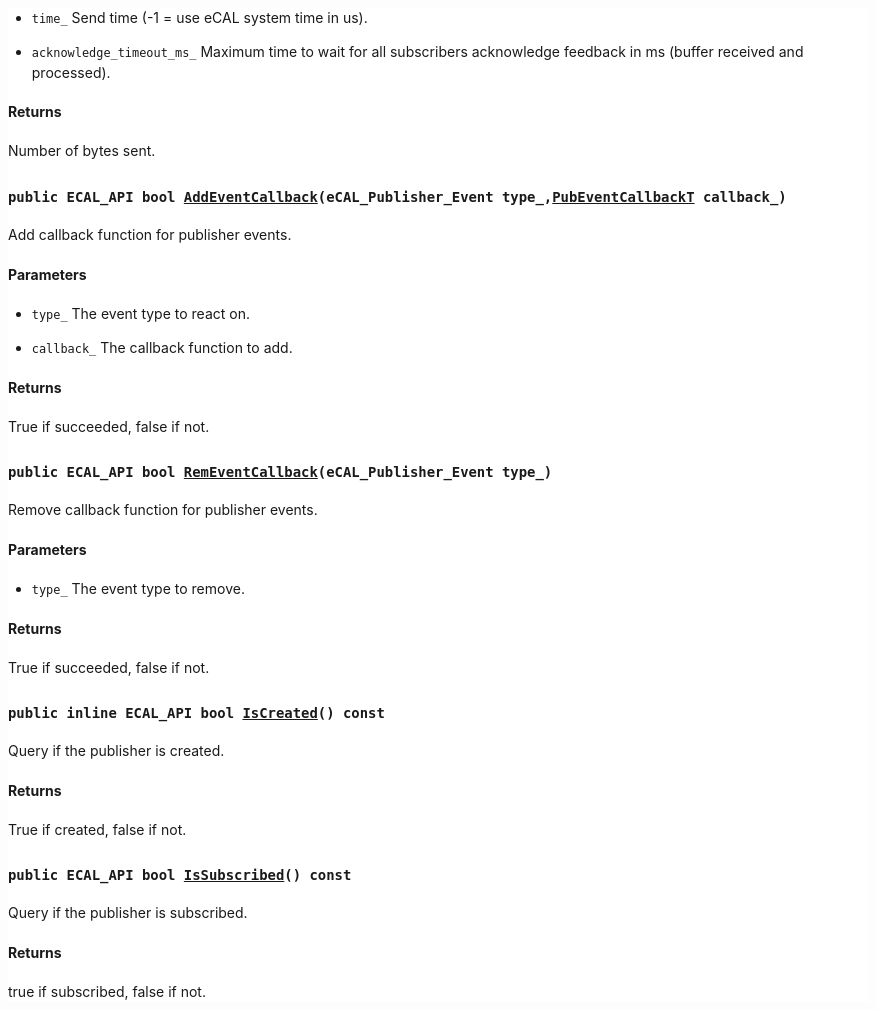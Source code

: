 * `time_` Send time (-1 = use eCAL system time in us). 

* `acknowledge_timeout_ms_` Maximum time to wait for all subscribers acknowledge feedback in ms (buffer received and processed).

#### Returns
Number of bytes sent.

### `public ECAL_API bool `[`AddEventCallback`](#dc/d42/classeCAL_1_1CPublisher_1af62a9ab48e4f1186320ae23343d971e4)`(eCAL_Publisher_Event type_,`[`PubEventCallbackT`](src/content/docs/doxygen/md/zapi-PubEventCallbackT.md#df/d76/ecal__callback_8h_1ad5ee2b03f650f613c9ae5487a73630a1)` callback_)` 

Add callback function for publisher events.

#### Parameters
* `type_` The event type to react on. 

* `callback_` The callback function to add.

#### Returns
True if succeeded, false if not.

### `public ECAL_API bool `[`RemEventCallback`](#dc/d42/classeCAL_1_1CPublisher_1ac4774ce73ec86542c0629d147f0e3640)`(eCAL_Publisher_Event type_)` 

Remove callback function for publisher events.

#### Parameters
* `type_` The event type to remove.

#### Returns
True if succeeded, false if not.

### `public inline ECAL_API bool `[`IsCreated`](#dc/d42/classeCAL_1_1CPublisher_1aca0e771b005d79ab250bed26a5f6b7ef)`() const` 

Query if the publisher is created.

#### Returns
True if created, false if not.

### `public ECAL_API bool `[`IsSubscribed`](#dc/d42/classeCAL_1_1CPublisher_1aa92ac2fec84b4723f35eca7409aa6546)`() const` 

Query if the publisher is subscribed.

#### Returns
true if subscribed, false if not.
